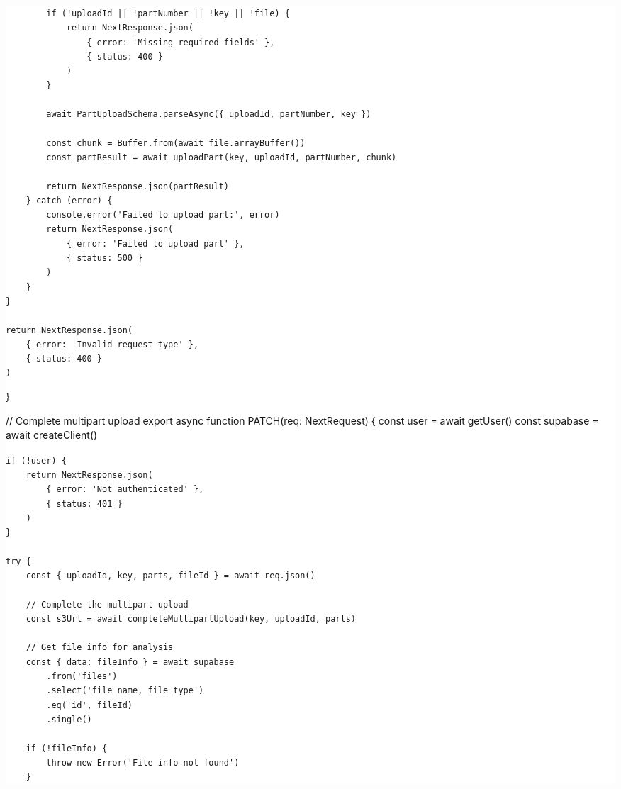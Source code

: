             if (!uploadId || !partNumber || !key || !file) {
                return NextResponse.json(
                    { error: 'Missing required fields' },
                    { status: 400 }
                )
            }

            await PartUploadSchema.parseAsync({ uploadId, partNumber, key })

            const chunk = Buffer.from(await file.arrayBuffer())
            const partResult = await uploadPart(key, uploadId, partNumber, chunk)

            return NextResponse.json(partResult)
        } catch (error) {
            console.error('Failed to upload part:', error)
            return NextResponse.json(
                { error: 'Failed to upload part' },
                { status: 500 }
            )
        }
    }

    return NextResponse.json(
        { error: 'Invalid request type' },
        { status: 400 }
    )
}

// Complete multipart upload
export async function PATCH(req: NextRequest) {
    const user = await getUser()
    const supabase = await createClient()

    if (!user) {
        return NextResponse.json(
            { error: 'Not authenticated' },
            { status: 401 }
        )
    }

    try {
        const { uploadId, key, parts, fileId } = await req.json()

        // Complete the multipart upload
        const s3Url = await completeMultipartUpload(key, uploadId, parts)

        // Get file info for analysis
        const { data: fileInfo } = await supabase
            .from('files')
            .select('file_name, file_type')
            .eq('id', fileId)
            .single()

        if (!fileInfo) {
            throw new Error('File info not found')
        }
